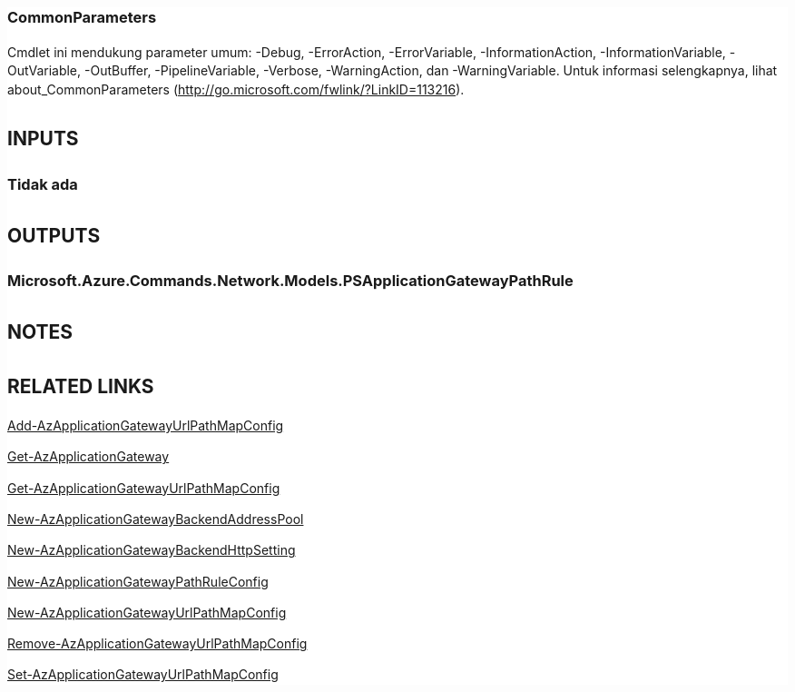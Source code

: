 ### CommonParameters
Cmdlet ini mendukung parameter umum: -Debug, -ErrorAction, -ErrorVariable, -InformationAction, -InformationVariable, -OutVariable, -OutBuffer, -PipelineVariable, -Verbose, -WarningAction, dan -WarningVariable. Untuk informasi selengkapnya, lihat about_CommonParameters (http://go.microsoft.com/fwlink/?LinkID=113216).

## INPUTS

### Tidak ada

## OUTPUTS

### Microsoft.Azure.Commands.Network.Models.PSApplicationGatewayPathRule

## NOTES

## RELATED LINKS

[Add-AzApplicationGatewayUrlPathMapConfig](./Add-AzApplicationGatewayUrlPathMapConfig.md)

[Get-AzApplicationGateway](./Get-AzApplicationGateway.md)

[Get-AzApplicationGatewayUrlPathMapConfig](./Get-AzApplicationGatewayUrlPathMapConfig.md)

[New-AzApplicationGatewayBackendAddressPool](./New-AzApplicationGatewayBackendAddressPool.md)

[New-AzApplicationGatewayBackendHttpSetting](./New-AzApplicationGatewayBackendHttpSetting.md)

[New-AzApplicationGatewayPathRuleConfig](./New-AzApplicationGatewayPathRuleConfig.md)

[New-AzApplicationGatewayUrlPathMapConfig](./New-AzApplicationGatewayUrlPathMapConfig.md)

[Remove-AzApplicationGatewayUrlPathMapConfig](./Remove-AzApplicationGatewayUrlPathMapConfig.md)

[Set-AzApplicationGatewayUrlPathMapConfig](./Set-AzApplicationGatewayUrlPathMapConfig.md)


